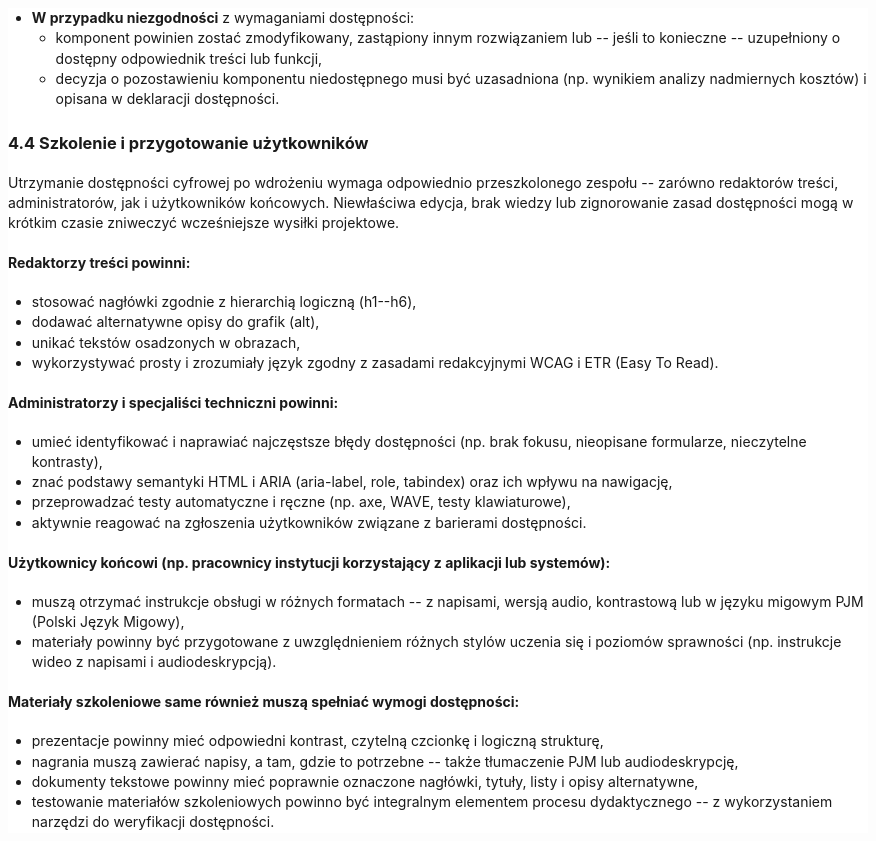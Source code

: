 - **W przypadku niezgodności** z wymaganiami dostępności:
  - komponent powinien zostać zmodyfikowany, zastąpiony innym
    rozwiązaniem lub -- jeśli to konieczne -- uzupełniony o dostępny
    odpowiednik treści lub funkcji,
  - decyzja o pozostawieniu komponentu niedostępnego musi być
    uzasadniona (np. wynikiem analizy nadmiernych kosztów) i opisana w
    deklaracji dostępności.

### 4.4 Szkolenie i przygotowanie użytkowników

Utrzymanie dostępności cyfrowej po wdrożeniu wymaga odpowiednio
przeszkolonego zespołu -- zarówno redaktorów treści, administratorów,
jak i użytkowników końcowych. Niewłaściwa edycja, brak wiedzy lub
zignorowanie zasad dostępności mogą w krótkim czasie zniweczyć
wcześniejsze wysiłki projektowe.

#### **Redaktorzy treści** powinni:

- stosować nagłówki zgodnie z hierarchią logiczną (h1--h6),
- dodawać alternatywne opisy do grafik (alt),
- unikać tekstów osadzonych w obrazach,
- wykorzystywać prosty i zrozumiały język zgodny z zasadami redakcyjnymi
  WCAG i ETR (Easy To Read).

#### **Administratorzy i specjaliści techniczni** powinni:

- umieć identyfikować i naprawiać najczęstsze błędy dostępności (np.
  brak fokusu, nieopisane formularze, nieczytelne kontrasty),
- znać podstawy semantyki HTML i ARIA (aria-label, role, tabindex) oraz
  ich wpływu na nawigację,
- przeprowadzać testy automatyczne i ręczne (np. axe, WAVE, testy
  klawiaturowe),
- aktywnie reagować na zgłoszenia użytkowników związane z barierami
  dostępności.

#### **Użytkownicy końcowi** (np. pracownicy instytucji korzystający z aplikacji lub systemów):

- muszą otrzymać instrukcje obsługi w różnych formatach -- z napisami,
  wersją audio, kontrastową lub w języku migowym PJM (Polski Język
  Migowy),
- materiały powinny być przygotowane z uwzględnieniem różnych stylów
  uczenia się i poziomów sprawności (np. instrukcje wideo z napisami i
  audiodeskrypcją).

#### **Materiały szkoleniowe** same również muszą spełniać wymogi dostępności:

- prezentacje powinny mieć odpowiedni kontrast, czytelną czcionkę i
  logiczną strukturę,
- nagrania muszą zawierać napisy, a tam, gdzie to potrzebne -- także
  tłumaczenie PJM lub audiodeskrypcję,
- dokumenty tekstowe powinny mieć poprawnie oznaczone nagłówki, tytuły,
  listy i opisy alternatywne,
- testowanie materiałów szkoleniowych powinno być integralnym elementem
  procesu dydaktycznego -- z wykorzystaniem narzędzi do weryfikacji
  dostępności.
